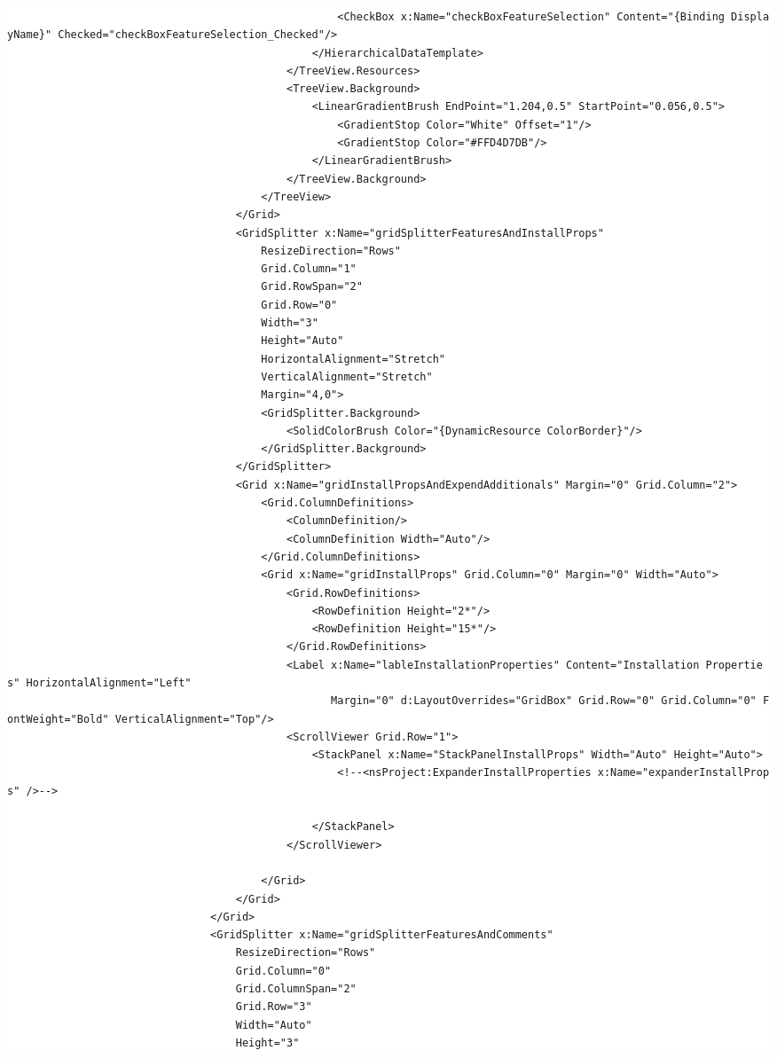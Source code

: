```
                                                    <CheckBox x:Name="checkBoxFeatureSelection" Content="{Binding DisplayName}" Checked="checkBoxFeatureSelection_Checked"/>
                                                </HierarchicalDataTemplate>
                                            </TreeView.Resources>
                                            <TreeView.Background>
                                                <LinearGradientBrush EndPoint="1.204,0.5" StartPoint="0.056,0.5">
                                                    <GradientStop Color="White" Offset="1"/>
                                                    <GradientStop Color="#FFD4D7DB"/>
                                                </LinearGradientBrush>
                                            </TreeView.Background>
                                        </TreeView>
                                    </Grid>
                                    <GridSplitter x:Name="gridSplitterFeaturesAndInstallProps" 
                                        ResizeDirection="Rows" 
                                        Grid.Column="1" 
                                        Grid.RowSpan="2" 
                                        Grid.Row="0" 
                                        Width="3" 
                                        Height="Auto" 
                                        HorizontalAlignment="Stretch" 
                                        VerticalAlignment="Stretch" 
                                        Margin="4,0">
                                        <GridSplitter.Background>
                                            <SolidColorBrush Color="{DynamicResource ColorBorder}"/>
                                        </GridSplitter.Background>
                                    </GridSplitter>
                                    <Grid x:Name="gridInstallPropsAndExpendAdditionals" Margin="0" Grid.Column="2">
                                        <Grid.ColumnDefinitions>
                                            <ColumnDefinition/>
                                            <ColumnDefinition Width="Auto"/>
                                        </Grid.ColumnDefinitions>
                                        <Grid x:Name="gridInstallProps" Grid.Column="0" Margin="0" Width="Auto">
                                            <Grid.RowDefinitions>
                                                <RowDefinition Height="2*"/>
                                                <RowDefinition Height="15*"/>
                                            </Grid.RowDefinitions>
                                            <Label x:Name="lableInstallationProperties" Content="Installation Properties" HorizontalAlignment="Left"
                                                   Margin="0" d:LayoutOverrides="GridBox" Grid.Row="0" Grid.Column="0" FontWeight="Bold" VerticalAlignment="Top"/>
                                            <ScrollViewer Grid.Row="1">
                                                <StackPanel x:Name="StackPanelInstallProps" Width="Auto" Height="Auto">
                                                    <!--<nsProject:ExpanderInstallProperties x:Name="expanderInstallProps" />-->

                                                </StackPanel>
                                            </ScrollViewer>

                                        </Grid>
                                    </Grid>
                                </Grid>
                                <GridSplitter x:Name="gridSplitterFeaturesAndComments" 
                                    ResizeDirection="Rows" 
                                    Grid.Column="0" 
                                    Grid.ColumnSpan="2" 
                                    Grid.Row="3" 
                                    Width="Auto" 
                                    Height="3" 
```